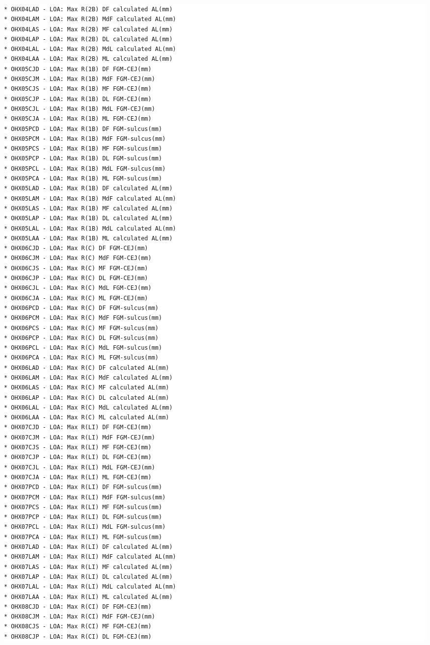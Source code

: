     * OHX04LAD - LOA: Max R(2B) DF calculated AL(mm)
    * OHX04LAM - LOA: Max R(2B) MdF calculated AL(mm)
    * OHX04LAS - LOA: Max R(2B) MF calculated AL(mm)
    * OHX04LAP - LOA: Max R(2B) DL calculated AL(mm)
    * OHX04LAL - LOA: Max R(2B) MdL calculated AL(mm)
    * OHX04LAA - LOA: Max R(2B) ML calculated AL(mm)
    * OHX05CJD - LOA: Max R(1B) DF FGM-CEJ(mm)
    * OHX05CJM - LOA: Max R(1B) MdF FGM-CEJ(mm)
    * OHX05CJS - LOA: Max R(1B) MF FGM-CEJ(mm)
    * OHX05CJP - LOA: Max R(1B) DL FGM-CEJ(mm)
    * OHX05CJL - LOA: Max R(1B) MdL FGM-CEJ(mm)
    * OHX05CJA - LOA: Max R(1B) ML FGM-CEJ(mm)
    * OHX05PCD - LOA: Max R(1B) DF FGM-sulcus(mm)
    * OHX05PCM - LOA: Max R(1B) MdF FGM-sulcus(mm)
    * OHX05PCS - LOA: Max R(1B) MF FGM-sulcus(mm)
    * OHX05PCP - LOA: Max R(1B) DL FGM-sulcus(mm)
    * OHX05PCL - LOA: Max R(1B) MdL FGM-sulcus(mm)
    * OHX05PCA - LOA: Max R(1B) ML FGM-sulcus(mm)
    * OHX05LAD - LOA: Max R(1B) DF calculated AL(mm)
    * OHX05LAM - LOA: Max R(1B) MdF calculated AL(mm)
    * OHX05LAS - LOA: Max R(1B) MF calculated AL(mm)
    * OHX05LAP - LOA: Max R(1B) DL calculated AL(mm)
    * OHX05LAL - LOA: Max R(1B) MdL calculated AL(mm)
    * OHX05LAA - LOA: Max R(1B) ML calculated AL(mm)
    * OHX06CJD - LOA: Max R(C) DF FGM-CEJ(mm)
    * OHX06CJM - LOA: Max R(C) MdF FGM-CEJ(mm)
    * OHX06CJS - LOA: Max R(C) MF FGM-CEJ(mm)
    * OHX06CJP - LOA: Max R(C) DL FGM-CEJ(mm)
    * OHX06CJL - LOA: Max R(C) MdL FGM-CEJ(mm)
    * OHX06CJA - LOA: Max R(C) ML FGM-CEJ(mm)
    * OHX06PCD - LOA: Max R(C) DF FGM-sulcus(mm)
    * OHX06PCM - LOA: Max R(C) MdF FGM-sulcus(mm)
    * OHX06PCS - LOA: Max R(C) MF FGM-sulcus(mm)
    * OHX06PCP - LOA: Max R(C) DL FGM-sulcus(mm)
    * OHX06PCL - LOA: Max R(C) MdL FGM-sulcus(mm)
    * OHX06PCA - LOA: Max R(C) ML FGM-sulcus(mm)
    * OHX06LAD - LOA: Max R(C) DF calculated AL(mm)
    * OHX06LAM - LOA: Max R(C) MdF calculated AL(mm)
    * OHX06LAS - LOA: Max R(C) MF calculated AL(mm)
    * OHX06LAP - LOA: Max R(C) DL calculated AL(mm)
    * OHX06LAL - LOA: Max R(C) MdL calculated AL(mm)
    * OHX06LAA - LOA: Max R(C) ML calculated AL(mm)
    * OHX07CJD - LOA: Max R(LI) DF FGM-CEJ(mm)
    * OHX07CJM - LOA: Max R(LI) MdF FGM-CEJ(mm)
    * OHX07CJS - LOA: Max R(LI) MF FGM-CEJ(mm)
    * OHX07CJP - LOA: Max R(LI) DL FGM-CEJ(mm)
    * OHX07CJL - LOA: Max R(LI) MdL FGM-CEJ(mm)
    * OHX07CJA - LOA: Max R(LI) ML FGM-CEJ(mm)
    * OHX07PCD - LOA: Max R(LI) DF FGM-sulcus(mm)
    * OHX07PCM - LOA: Max R(LI) MdF FGM-sulcus(mm)
    * OHX07PCS - LOA: Max R(LI) MF FGM-sulcus(mm)
    * OHX07PCP - LOA: Max R(LI) DL FGM-sulcus(mm)
    * OHX07PCL - LOA: Max R(LI) MdL FGM-sulcus(mm)
    * OHX07PCA - LOA: Max R(LI) ML FGM-sulcus(mm)
    * OHX07LAD - LOA: Max R(LI) DF calculated AL(mm)
    * OHX07LAM - LOA: Max R(LI) MdF calculated AL(mm)
    * OHX07LAS - LOA: Max R(LI) MF calculated AL(mm)
    * OHX07LAP - LOA: Max R(LI) DL calculated AL(mm)
    * OHX07LAL - LOA: Max R(LI) MdL calculated AL(mm)
    * OHX07LAA - LOA: Max R(LI) ML calculated AL(mm)
    * OHX08CJD - LOA: Max R(CI) DF FGM-CEJ(mm)
    * OHX08CJM - LOA: Max R(CI) MdF FGM-CEJ(mm)
    * OHX08CJS - LOA: Max R(CI) MF FGM-CEJ(mm)
    * OHX08CJP - LOA: Max R(CI) DL FGM-CEJ(mm)